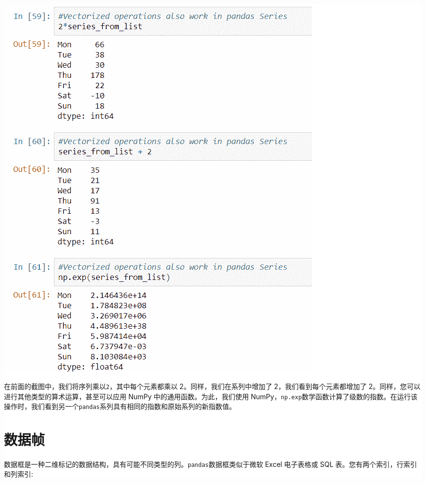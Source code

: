![](img/0821e185-5730-4a7a-b177-6ee7310df5ff.png)

在前面的截图中，我们将序列乘以`2`，其中每个元素都乘以 2。同样，我们在系列中增加了 2，我们看到每个元素都增加了 2。同样，您可以进行其他类型的算术运算，甚至可以应用 NumPy 中的通用函数。为此，我们使用 NumPy，`np.exp`数学函数计算了级数的指数。在运行该操作时，我们看到另一个`pandas`系列具有相同的指数和原始系列的新指数值。

# 数据帧

数据框是一种二维标记的数据结构，具有可能不同类型的列。`pandas`数据框类似于微软 Excel 电子表格或 SQL 表。您有两个索引，行索引和列索引:
